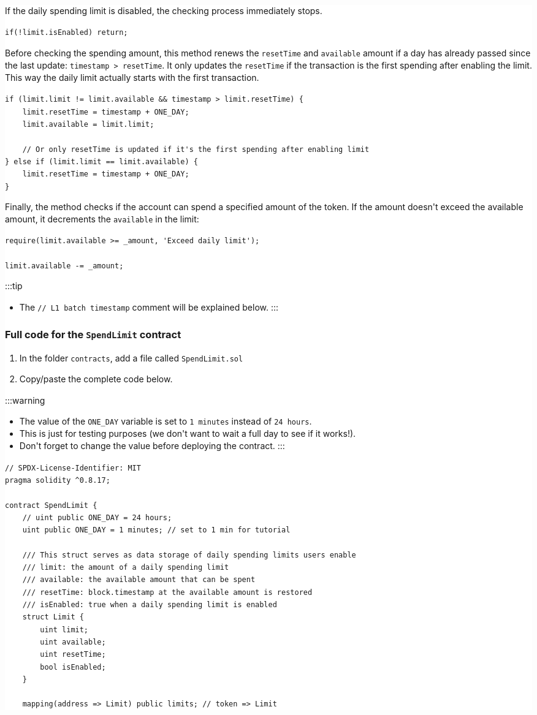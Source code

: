 If the daily spending limit is disabled, the checking process immediately stops.

```solidity
if(!limit.isEnabled) return;
```

Before checking the spending amount, this method renews the `resetTime` and `available` amount if a day has already passed since the last update: `timestamp > resetTime`. It only updates the `resetTime` if the transaction is the first spending after enabling the limit. This way the daily limit actually starts with the first transaction.

```solidity
if (limit.limit != limit.available && timestamp > limit.resetTime) {
    limit.resetTime = timestamp + ONE_DAY;
    limit.available = limit.limit;

    // Or only resetTime is updated if it's the first spending after enabling limit
} else if (limit.limit == limit.available) {
    limit.resetTime = timestamp + ONE_DAY;
}
```

Finally, the method checks if the account can spend a specified amount of the token. If the amount doesn't exceed the available amount, it decrements the `available` in the limit:

```solidity
require(limit.available >= _amount, 'Exceed daily limit');

limit.available -= _amount;
```

:::tip
- The  `// L1 batch timestamp` comment will be explained below.
:::

### Full code for the `SpendLimit` contract

1. In the folder `contracts`, add a file called `SpendLimit.sol`

2. Copy/paste the complete code below. 

:::warning
- The value of the `ONE_DAY` variable is set to `1 minutes` instead of `24 hours`. 
- This is just for testing purposes (we don't want to wait a full day to see if it works!).
- Don't forget to change the value before deploying the contract.
:::

```solidity
// SPDX-License-Identifier: MIT
pragma solidity ^0.8.17;

contract SpendLimit {
    // uint public ONE_DAY = 24 hours;
    uint public ONE_DAY = 1 minutes; // set to 1 min for tutorial

    /// This struct serves as data storage of daily spending limits users enable
    /// limit: the amount of a daily spending limit
    /// available: the available amount that can be spent
    /// resetTime: block.timestamp at the available amount is restored
    /// isEnabled: true when a daily spending limit is enabled
    struct Limit {
        uint limit;
        uint available;
        uint resetTime;
        bool isEnabled;
    }

    mapping(address => Limit) public limits; // token => Limit

```